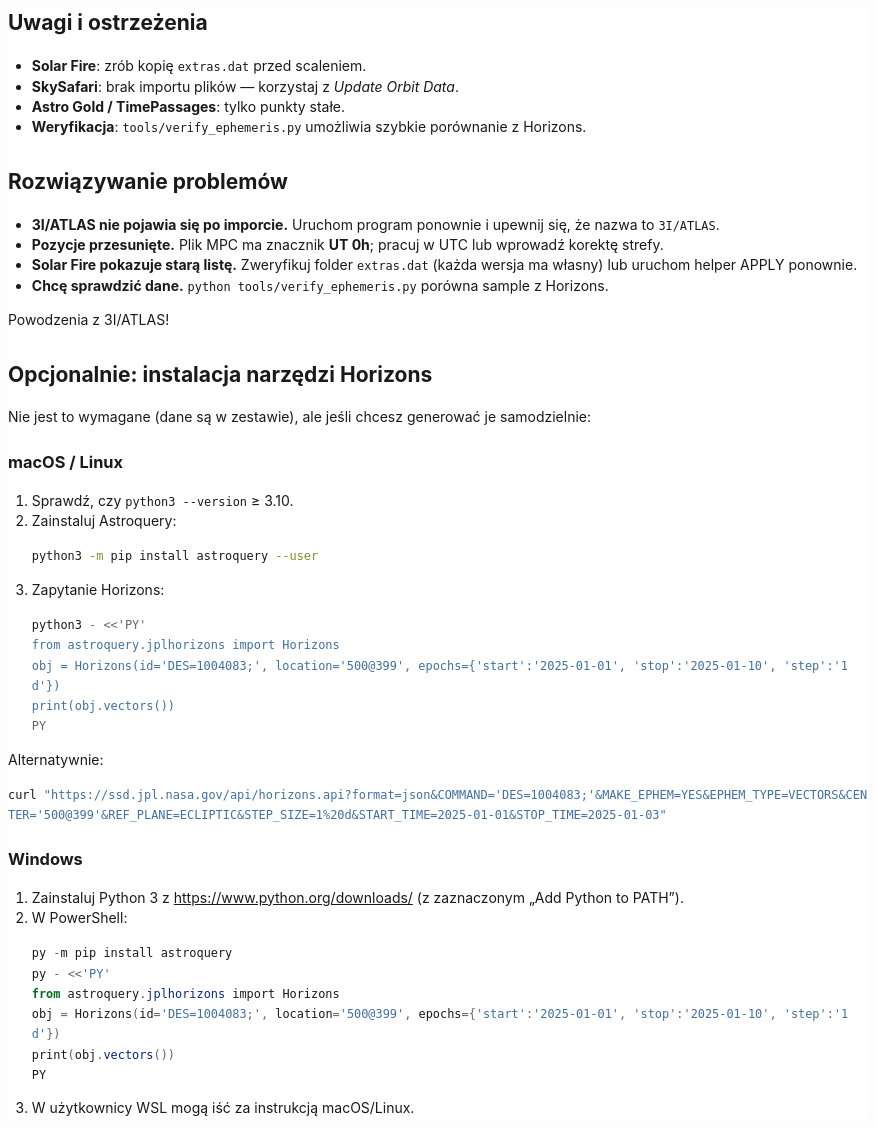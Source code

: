 ## Uwagi i ostrzeżenia

- **Solar Fire**: zrób kopię `extras.dat` przed scaleniem.
- **SkySafari**: brak importu plików — korzystaj z *Update Orbit Data*.
- **Astro Gold / TimePassages**: tylko punkty stałe.
- **Weryfikacja**: `tools/verify_ephemeris.py` umożliwia szybkie porównanie z Horizons.

## Rozwiązywanie problemów

- **3I/ATLAS nie pojawia się po imporcie.** Uruchom program ponownie i upewnij się, że nazwa to `3I/ATLAS`.
- **Pozycje przesunięte.** Plik MPC ma znacznik **UT 0h**; pracuj w UTC lub wprowadź korektę strefy.
- **Solar Fire pokazuje starą listę.** Zweryfikuj folder `extras.dat` (każda wersja ma własny) lub uruchom helper APPLY ponownie.
- **Chcę sprawdzić dane.** `python tools/verify_ephemeris.py` porówna sample z Horizons.

Powodzenia z 3I/ATLAS!

## Opcjonalnie: instalacja narzędzi Horizons

Nie jest to wymagane (dane są w zestawie), ale jeśli chcesz generować je samodzielnie:

### macOS / Linux
1. Sprawdź, czy `python3 --version` ≥ 3.10.
2. Zainstaluj Astroquery:
   ```bash
   python3 -m pip install astroquery --user
   ```
3. Zapytanie Horizons:
   ```bash
   python3 - <<'PY'
   from astroquery.jplhorizons import Horizons
   obj = Horizons(id='DES=1004083;', location='500@399', epochs={'start':'2025-01-01', 'stop':'2025-01-10', 'step':'1d'})
   print(obj.vectors())
   PY
   ```

Alternatywnie:

```bash
curl "https://ssd.jpl.nasa.gov/api/horizons.api?format=json&COMMAND='DES=1004083;'&MAKE_EPHEM=YES&EPHEM_TYPE=VECTORS&CENTER='500@399'&REF_PLANE=ECLIPTIC&STEP_SIZE=1%20d&START_TIME=2025-01-01&STOP_TIME=2025-01-03"
```

### Windows
1. Zainstaluj Python 3 z https://www.python.org/downloads/ (z zaznaczonym „Add Python to PATH”).
2. W PowerShell:
   ```powershell
   py -m pip install astroquery
   py - <<'PY'
   from astroquery.jplhorizons import Horizons
   obj = Horizons(id='DES=1004083;', location='500@399', epochs={'start':'2025-01-01', 'stop':'2025-01-10', 'step':'1d'})
   print(obj.vectors())
   PY
   ```
3. W użytkownicy WSL mogą iść za instrukcją macOS/Linux.
